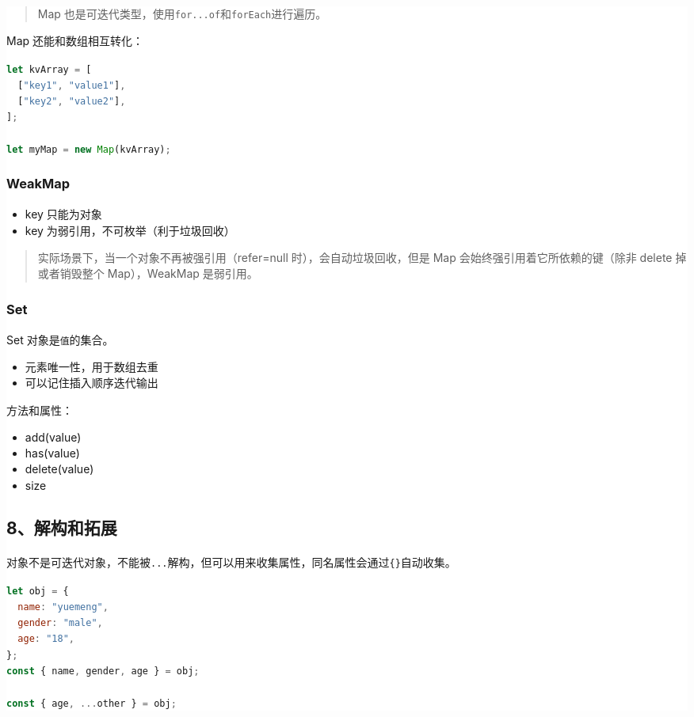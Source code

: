   > Map 也是可迭代类型，使用`for...of`和`forEach`进行遍历。

Map 还能和数组相互转化：

```js
let kvArray = [
  ["key1", "value1"],
  ["key2", "value2"],
];

let myMap = new Map(kvArray);
```

### WeakMap

- key 只能为对象
- key 为弱引用，不可枚举（利于垃圾回收）

> 实际场景下，当一个对象不再被强引用（refer=null 时），会自动垃圾回收，但是 Map 会始终强引用着它所依赖的键（除非 delete 掉或者销毁整个 Map），WeakMap 是弱引用。

### Set

Set 对象是`值`的集合。

- 元素唯一性，用于数组去重
- 可以记住插入顺序迭代输出

方法和属性：

- add(value)
- has(value)
- delete(value)
- size

## 8、解构和拓展

对象不是可迭代对象，不能被`...`解构，但可以用来收集属性，同名属性会通过`{}`自动收集。

```js
let obj = {
  name: "yuemeng",
  gender: "male",
  age: "18",
};
const { name, gender, age } = obj;

const { age, ...other } = obj;
```


  [NAME]: 1,
  [compute()]: 2,